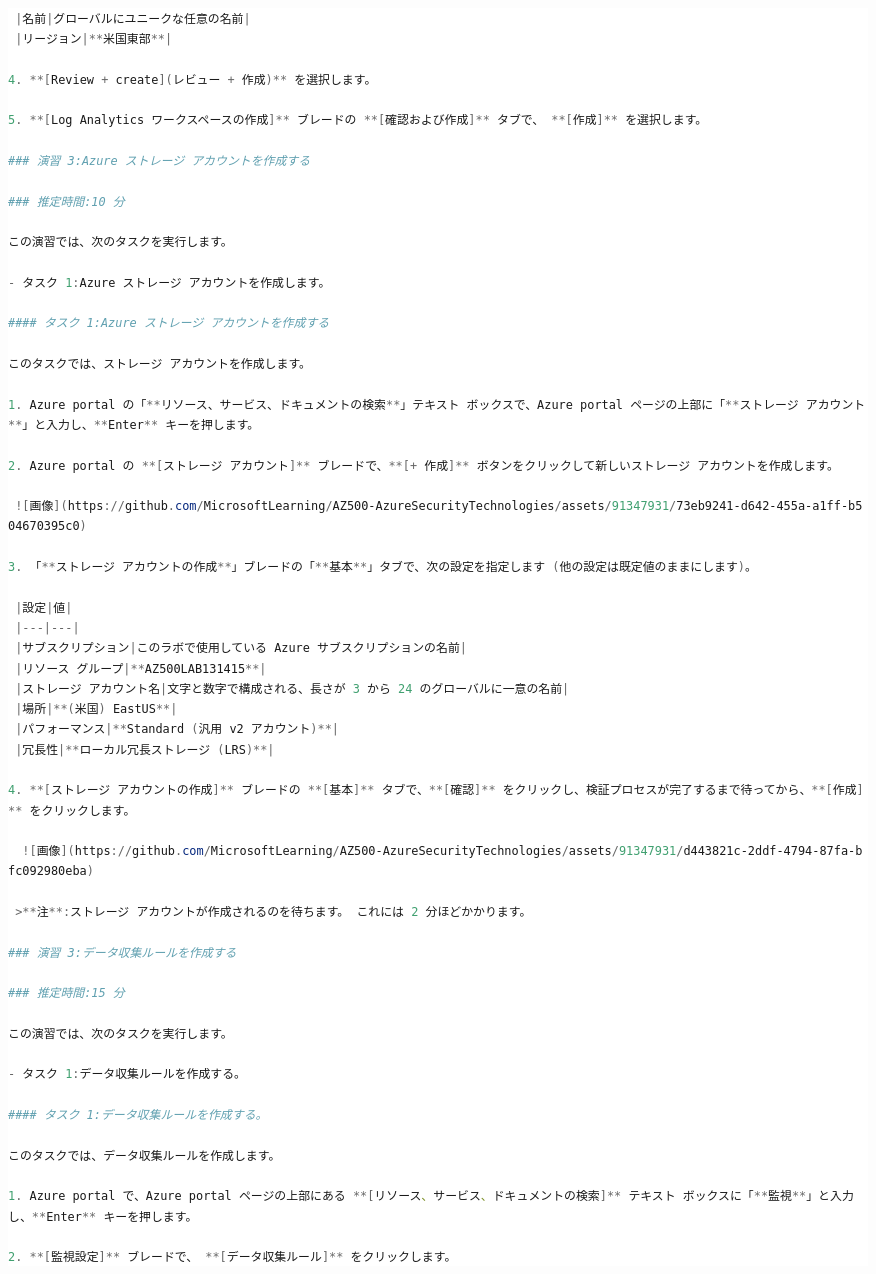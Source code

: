    ```powershell
    |名前|グローバルにユニークな任意の名前|
    |リージョン|**米国東部**|

4. **[Review + create](レビュー + 作成)** を選択します。

5. **[Log Analytics ワークスペースの作成]** ブレードの **[確認および作成]** タブで、 **[作成]** を選択します。

### 演習 3:Azure ストレージ アカウントを作成する

### 推定時間:10 分

この演習では、次のタスクを実行します。

- タスク 1:Azure ストレージ アカウントを作成します。

#### タスク 1:Azure ストレージ アカウントを作成する

このタスクでは、ストレージ アカウントを作成します。

1. Azure portal の「**リソース、サービス、ドキュメントの検索**」テキスト ボックスで、Azure portal ページの上部に「**ストレージ アカウント**」と入力し、**Enter** キーを押します。

2. Azure portal の **[ストレージ アカウント]** ブレードで、**[+ 作成]** ボタンをクリックして新しいストレージ アカウントを作成します。

    ![画像](https://github.com/MicrosoftLearning/AZ500-AzureSecurityTechnologies/assets/91347931/73eb9241-d642-455a-a1ff-b504670395c0)

3. 「**ストレージ アカウントの作成**」ブレードの「**基本**」タブで、次の設定を指定します (他の設定は既定値のままにします)。

    |設定|値|
    |---|---|
    |サブスクリプション|このラボで使用している Azure サブスクリプションの名前|
    |リソース グループ|**AZ500LAB131415**|
    |ストレージ アカウント名|文字と数字で構成される、長さが 3 から 24 のグローバルに一意の名前|
    |場所|**(米国) EastUS**|
    |パフォーマンス|**Standard (汎用 v2 アカウント)**|
    |冗長性|**ローカル冗長ストレージ (LRS)**|

4. **[ストレージ アカウントの作成]** ブレードの **[基本]** タブで、**[確認]** をクリックし、検証プロセスが完了するまで待ってから、**[作成]** をクリックします。

     ![画像](https://github.com/MicrosoftLearning/AZ500-AzureSecurityTechnologies/assets/91347931/d443821c-2ddf-4794-87fa-bfc092980eba)

    >**注**:ストレージ アカウントが作成されるのを待ちます。 これには 2 分ほどかかります。

### 演習 3:データ収集ルールを作成する

### 推定時間:15 分

この演習では、次のタスクを実行します。

- タスク 1:データ収集ルールを作成する。

#### タスク 1:データ収集ルールを作成する。

このタスクでは、データ収集ルールを作成します。

1. Azure portal で、Azure portal ページの上部にある **[リソース、サービス、ドキュメントの検索]** テキスト ボックスに「**監視**」と入力し、**Enter** キーを押します。

2. **[監視設定]** ブレードで、 **[データ収集ルール]** をクリックします。

   ```